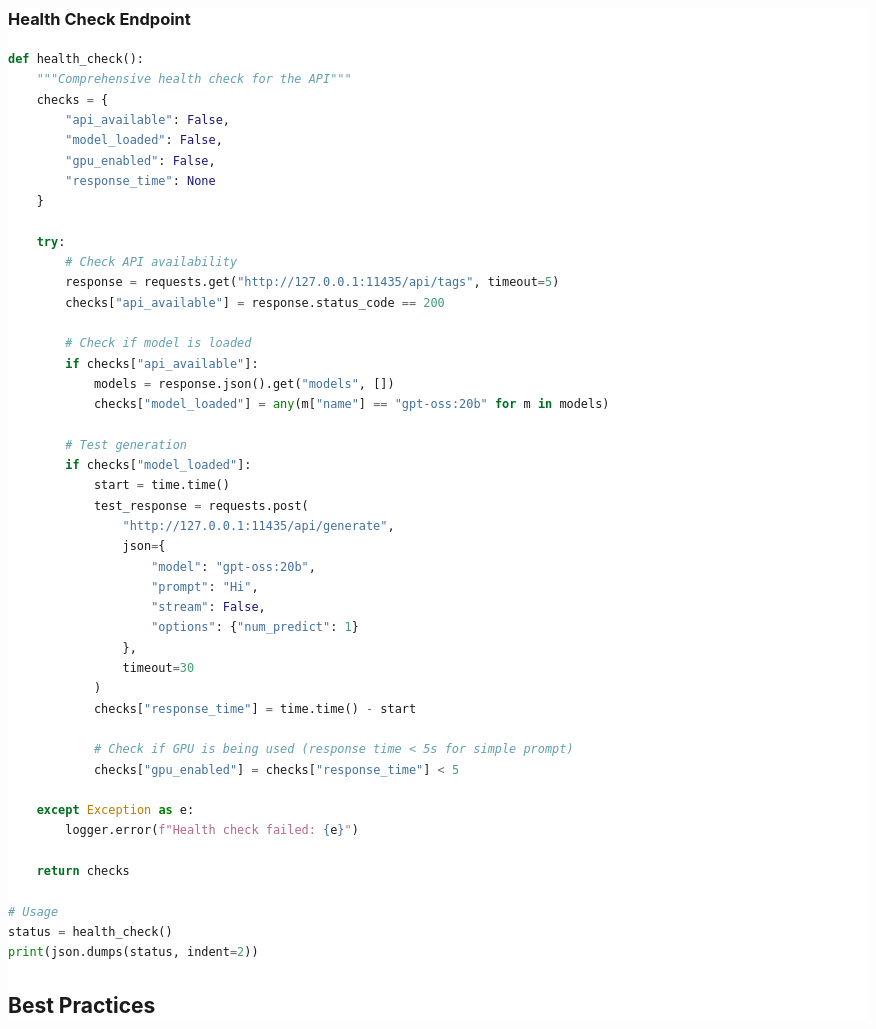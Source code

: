 ### Health Check Endpoint

```python
def health_check():
    """Comprehensive health check for the API"""
    checks = {
        "api_available": False,
        "model_loaded": False,
        "gpu_enabled": False,
        "response_time": None
    }
    
    try:
        # Check API availability
        response = requests.get("http://127.0.0.1:11435/api/tags", timeout=5)
        checks["api_available"] = response.status_code == 200
        
        # Check if model is loaded
        if checks["api_available"]:
            models = response.json().get("models", [])
            checks["model_loaded"] = any(m["name"] == "gpt-oss:20b" for m in models)
        
        # Test generation
        if checks["model_loaded"]:
            start = time.time()
            test_response = requests.post(
                "http://127.0.0.1:11435/api/generate",
                json={
                    "model": "gpt-oss:20b",
                    "prompt": "Hi",
                    "stream": False,
                    "options": {"num_predict": 1}
                },
                timeout=30
            )
            checks["response_time"] = time.time() - start
            
            # Check if GPU is being used (response time < 5s for simple prompt)
            checks["gpu_enabled"] = checks["response_time"] < 5
    
    except Exception as e:
        logger.error(f"Health check failed: {e}")
    
    return checks

# Usage
status = health_check()
print(json.dumps(status, indent=2))
```

## Best Practices
